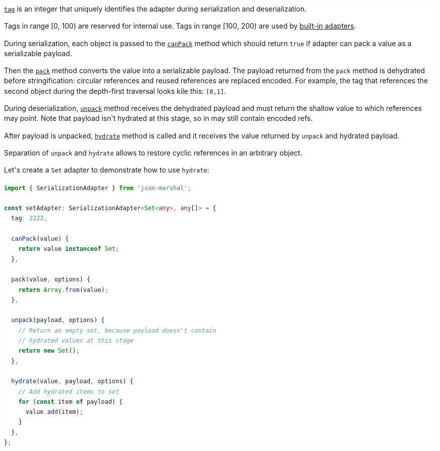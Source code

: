[`tag`](https://smikhalevski.github.io/json-marshal/interfaces/json_marshal.SerializationAdapter.html#tag) is an integer
that uniquely identifies the adapter during serialization and deserialization.

Tags in range [0, 100) are reserved for internal use. Tags in range [100, 200) are used by
[built-in adapters](#built-in-adapters).

During serialization, each object is passed to the
[`canPack`](https://smikhalevski.github.io/json-marshal/interfaces/json_marshal.SerializationAdapter.html#canPack)
method which should return `true` if adapter can pack a value as a serializable payload.

Then the [`pack`](https://smikhalevski.github.io/json-marshal/interfaces/json_marshal.SerializationAdapter.html#pack)
method converts the value into a serializable payload. The payload returned from the
`pack` method is dehydrated before stringification: circular references and reused references are replaced encoded.
For example, the tag that references the second object during the depth-first traversal looks kile this: `[0,1]`.

During deserialization,
[`unpack`](https://smikhalevski.github.io/json-marshal/interfaces/json_marshal.SerializationAdapter.html#unpack) method
receives the dehydrated payload and must return the shallow value to which references may point. Note that payload isn't
hydrated at this  stage, so in may still contain encoded refs.

After payload is unpacked,
[`hydrate`](https://smikhalevski.github.io/json-marshal/interfaces/json_marshal.SerializationAdapter.html#hydrate)
method is called and it receives the value returned by `unpack` and hydrated payload.

Separation of `unpack` and `hydrate` allows to restore cyclic references in an arbitrary object.

Let's create a `Set` adapter to demonstrate how to use `hydrate`:

```ts
import { SerializationAdapter } from 'json-marshal';

const setAdapter: SerializationAdapter<Set<any>, any[]> = {
  tag: 2222,

  canPack(value) {
    return value instanceof Set;
  },

  pack(value, options) {
    return Array.from(value);
  },

  unpack(payload, options) {
    // Return an empty set, because payload doesn't contain
    // hydrated values at this stage
    return new Set();
  },

  hydrate(value, payload, options) {
    // Add hydrated items to set
    for (const item of payload) {
      value.add(item);
    }
  },
};
```
